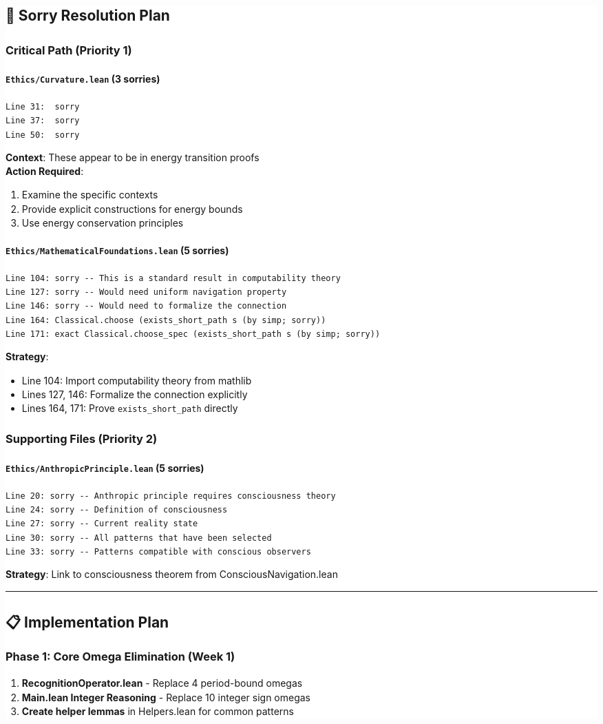 
## 🚨 **Sorry Resolution Plan**

### Critical Path (Priority 1)

#### `Ethics/Curvature.lean` (3 sorries)
```lean
Line 31:  sorry
Line 37:  sorry  
Line 50:  sorry
```

**Context**: These appear to be in energy transition proofs  
**Action Required**: 
1. Examine the specific contexts
2. Provide explicit constructions for energy bounds
3. Use energy conservation principles

#### `Ethics/MathematicalFoundations.lean` (5 sorries)
```lean
Line 104: sorry -- This is a standard result in computability theory
Line 127: sorry -- Would need uniform navigation property
Line 146: sorry -- Would need to formalize the connection
Line 164: Classical.choose (exists_short_path s (by simp; sorry))
Line 171: exact Classical.choose_spec (exists_short_path s (by simp; sorry))
```

**Strategy**: 
- Line 104: Import computability theory from mathlib
- Lines 127, 146: Formalize the connection explicitly
- Lines 164, 171: Prove `exists_short_path` directly

### Supporting Files (Priority 2)

#### `Ethics/AnthropicPrinciple.lean` (5 sorries)
```lean
Line 20: sorry -- Anthropic principle requires consciousness theory
Line 24: sorry -- Definition of consciousness  
Line 27: sorry -- Current reality state
Line 30: sorry -- All patterns that have been selected
Line 33: sorry -- Patterns compatible with conscious observers
```

**Strategy**: Link to consciousness theorem from ConsciousNavigation.lean

---

## 📋 **Implementation Plan**

### Phase 1: Core Omega Elimination (Week 1)
1. **RecognitionOperator.lean** - Replace 4 period-bound omegas
2. **Main.lean Integer Reasoning** - Replace 10 integer sign omegas
3. **Create helper lemmas** in Helpers.lean for common patterns
